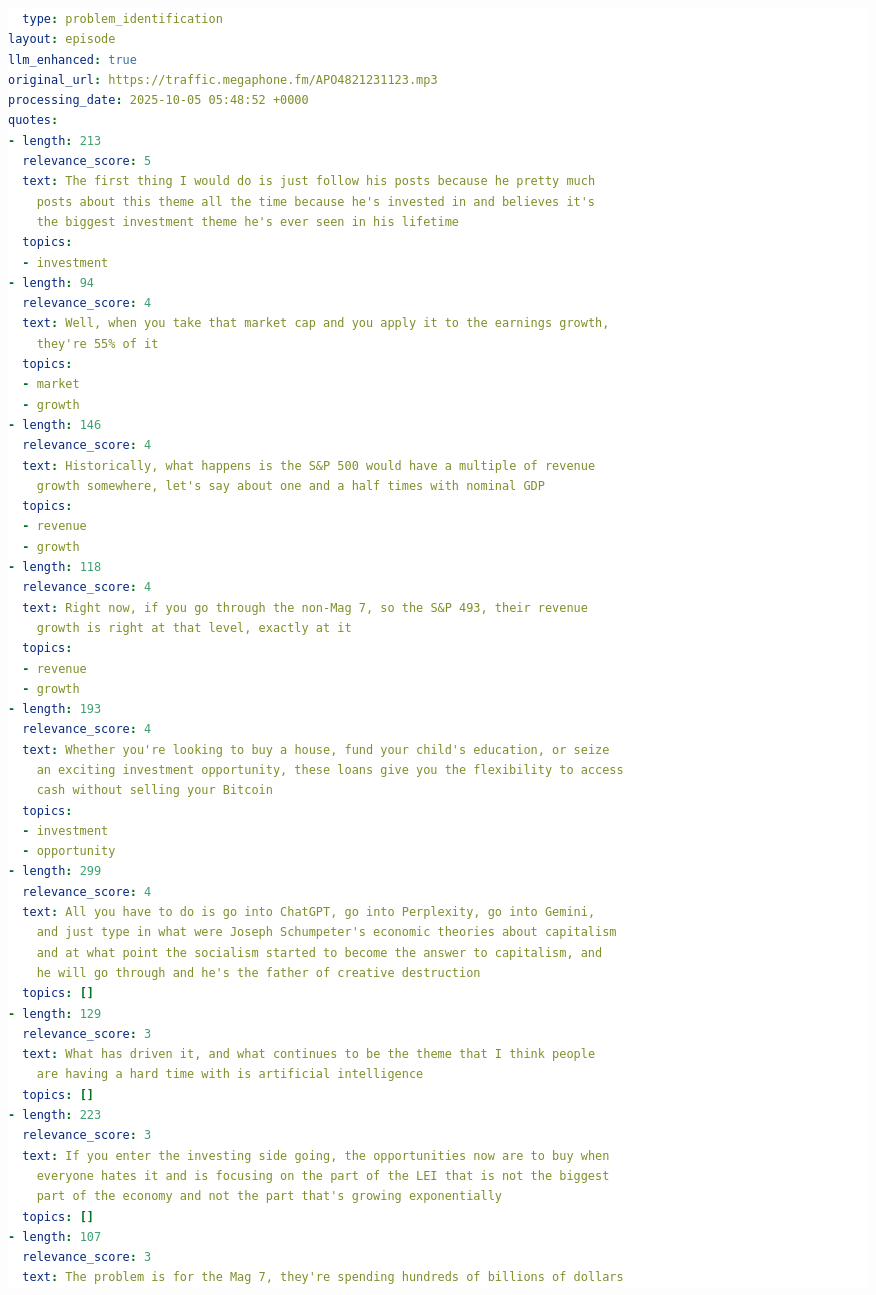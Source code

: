 ```yaml
  type: problem_identification
layout: episode
llm_enhanced: true
original_url: https://traffic.megaphone.fm/APO4821231123.mp3
processing_date: 2025-10-05 05:48:52 +0000
quotes:
- length: 213
  relevance_score: 5
  text: The first thing I would do is just follow his posts because he pretty much
    posts about this theme all the time because he's invested in and believes it's
    the biggest investment theme he's ever seen in his lifetime
  topics:
  - investment
- length: 94
  relevance_score: 4
  text: Well, when you take that market cap and you apply it to the earnings growth,
    they're 55% of it
  topics:
  - market
  - growth
- length: 146
  relevance_score: 4
  text: Historically, what happens is the S&P 500 would have a multiple of revenue
    growth somewhere, let's say about one and a half times with nominal GDP
  topics:
  - revenue
  - growth
- length: 118
  relevance_score: 4
  text: Right now, if you go through the non-Mag 7, so the S&P 493, their revenue
    growth is right at that level, exactly at it
  topics:
  - revenue
  - growth
- length: 193
  relevance_score: 4
  text: Whether you're looking to buy a house, fund your child's education, or seize
    an exciting investment opportunity, these loans give you the flexibility to access
    cash without selling your Bitcoin
  topics:
  - investment
  - opportunity
- length: 299
  relevance_score: 4
  text: All you have to do is go into ChatGPT, go into Perplexity, go into Gemini,
    and just type in what were Joseph Schumpeter's economic theories about capitalism
    and at what point the socialism started to become the answer to capitalism, and
    he will go through and he's the father of creative destruction
  topics: []
- length: 129
  relevance_score: 3
  text: What has driven it, and what continues to be the theme that I think people
    are having a hard time with is artificial intelligence
  topics: []
- length: 223
  relevance_score: 3
  text: If you enter the investing side going, the opportunities now are to buy when
    everyone hates it and is focusing on the part of the LEI that is not the biggest
    part of the economy and not the part that's growing exponentially
  topics: []
- length: 107
  relevance_score: 3
  text: The problem is for the Mag 7, they're spending hundreds of billions of dollars
```